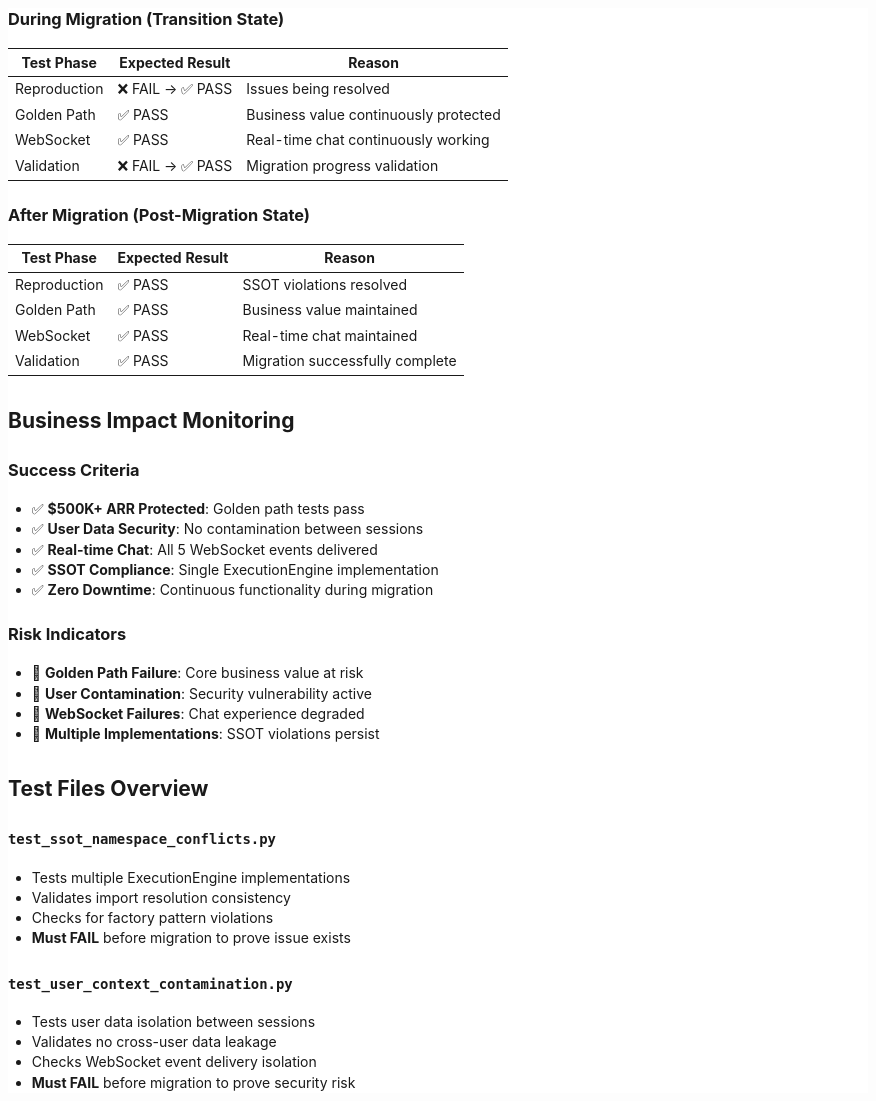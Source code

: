 ### During Migration (Transition State)
| Test Phase | Expected Result | Reason |
|------------|----------------|---------|
| Reproduction | ❌ FAIL → ✅ PASS | Issues being resolved |
| Golden Path | ✅ PASS | Business value continuously protected |
| WebSocket | ✅ PASS | Real-time chat continuously working |
| Validation | ❌ FAIL → ✅ PASS | Migration progress validation |

### After Migration (Post-Migration State)
| Test Phase | Expected Result | Reason |
|------------|----------------|---------|
| Reproduction | ✅ PASS | SSOT violations resolved |
| Golden Path | ✅ PASS | Business value maintained |
| WebSocket | ✅ PASS | Real-time chat maintained |
| Validation | ✅ PASS | Migration successfully complete |

## Business Impact Monitoring

### Success Criteria
- ✅ **$500K+ ARR Protected**: Golden path tests pass
- ✅ **User Data Security**: No contamination between sessions  
- ✅ **Real-time Chat**: All 5 WebSocket events delivered
- ✅ **SSOT Compliance**: Single ExecutionEngine implementation
- ✅ **Zero Downtime**: Continuous functionality during migration

### Risk Indicators
- 🚨 **Golden Path Failure**: Core business value at risk
- 🚨 **User Contamination**: Security vulnerability active
- 🚨 **WebSocket Failures**: Chat experience degraded
- 🚨 **Multiple Implementations**: SSOT violations persist

## Test Files Overview

### `test_ssot_namespace_conflicts.py`
- Tests multiple ExecutionEngine implementations
- Validates import resolution consistency  
- Checks for factory pattern violations
- **Must FAIL** before migration to prove issue exists

### `test_user_context_contamination.py`
- Tests user data isolation between sessions
- Validates no cross-user data leakage
- Checks WebSocket event delivery isolation
- **Must FAIL** before migration to prove security risk
